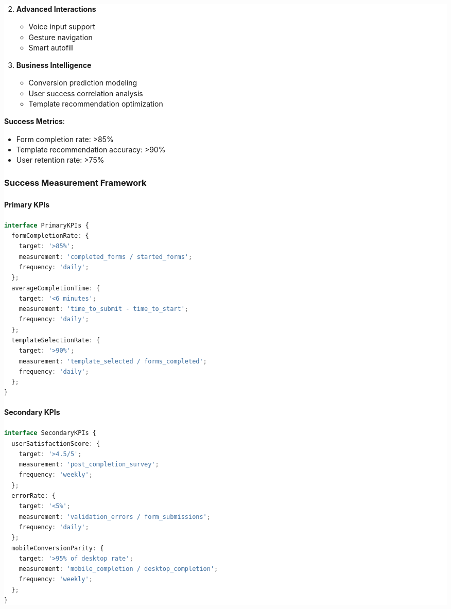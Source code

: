 2. **Advanced Interactions**
   - Voice input support
   - Gesture navigation
   - Smart autofill

3. **Business Intelligence**
   - Conversion prediction modeling
   - User success correlation analysis
   - Template recommendation optimization

**Success Metrics**:
- Form completion rate: >85%
- Template recommendation accuracy: >90%
- User retention rate: >75%

### Success Measurement Framework

#### Primary KPIs
```typescript
interface PrimaryKPIs {
  formCompletionRate: {
    target: '>85%';
    measurement: 'completed_forms / started_forms';
    frequency: 'daily';
  };
  averageCompletionTime: {
    target: '<6 minutes';
    measurement: 'time_to_submit - time_to_start';
    frequency: 'daily';
  };
  templateSelectionRate: {
    target: '>90%';
    measurement: 'template_selected / forms_completed';
    frequency: 'daily';
  };
}
```

#### Secondary KPIs
```typescript
interface SecondaryKPIs {
  userSatisfactionScore: {
    target: '>4.5/5';
    measurement: 'post_completion_survey';
    frequency: 'weekly';
  };
  errorRate: {
    target: '<5%';
    measurement: 'validation_errors / form_submissions';
    frequency: 'daily';
  };
  mobileConversionParity: {
    target: '>95% of desktop rate';
    measurement: 'mobile_completion / desktop_completion';
    frequency: 'weekly';
  };
}
```
